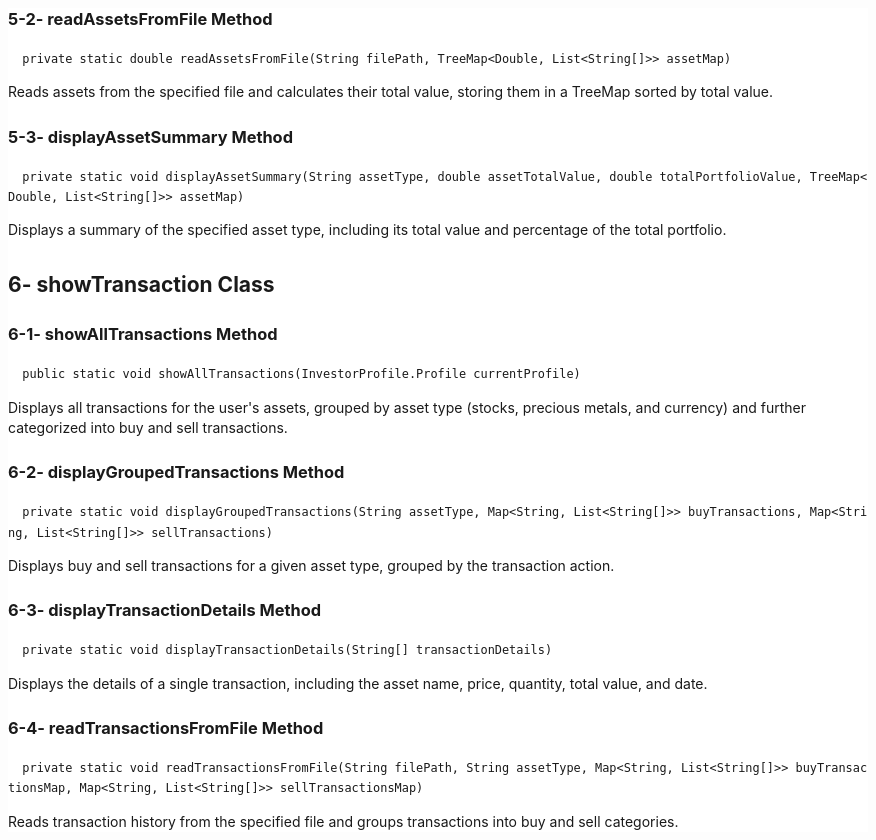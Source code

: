 ### 5-2- readAssetsFromFile Method

      private static double readAssetsFromFile(String filePath, TreeMap<Double, List<String[]>> assetMap)  
Reads assets from the specified file and calculates their total value, storing them in a TreeMap sorted by total value.

### 5-3- displayAssetSummary Method

      private static void displayAssetSummary(String assetType, double assetTotalValue, double totalPortfolioValue, TreeMap<Double, List<String[]>> assetMap)  
Displays a summary of the specified asset type, including its total value and percentage of the total portfolio.

## 6- showTransaction Class

### 6-1- showAllTransactions Method

      public static void showAllTransactions(InvestorProfile.Profile currentProfile)  
Displays all transactions for the user's assets, grouped by asset type (stocks, precious metals, and currency) and further categorized into buy and sell transactions.

### 6-2- displayGroupedTransactions Method

      private static void displayGroupedTransactions(String assetType, Map<String, List<String[]>> buyTransactions, Map<String, List<String[]>> sellTransactions)  
Displays buy and sell transactions for a given asset type, grouped by the transaction action.

### 6-3- displayTransactionDetails Method

      private static void displayTransactionDetails(String[] transactionDetails)  
Displays the details of a single transaction, including the asset name, price, quantity, total value, and date.

### 6-4- readTransactionsFromFile Method

      private static void readTransactionsFromFile(String filePath, String assetType, Map<String, List<String[]>> buyTransactionsMap, Map<String, List<String[]>> sellTransactionsMap)  
Reads transaction history from the specified file and groups transactions into buy and sell categories.

